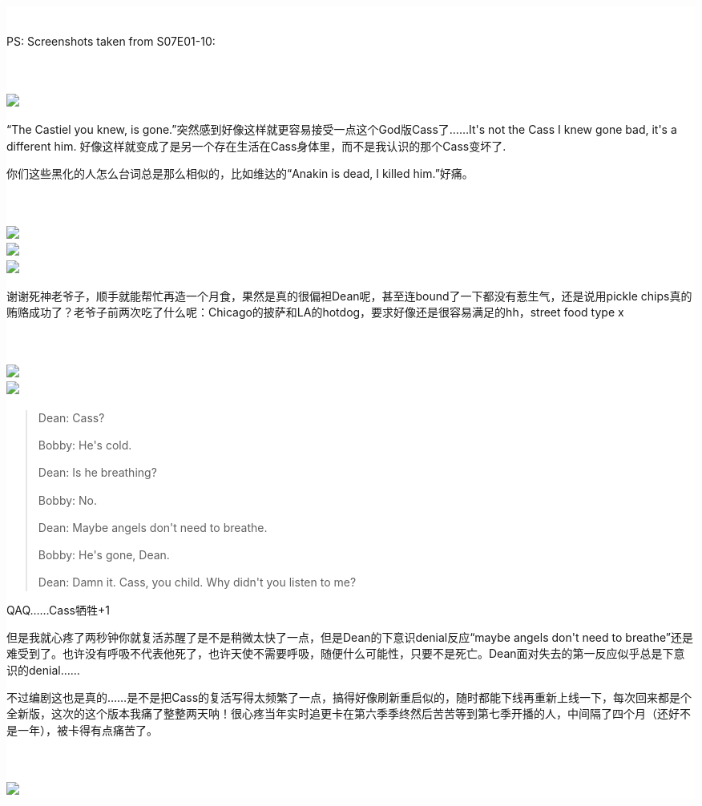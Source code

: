 <br>

PS: Screenshots taken from S07E01-10:

<br><br>
![](https://raw.githubusercontent.com/junesirius/junesirius.github.io/master/assets/images/SPN/S07/2024-05-12-SPN-0701-1.jpg)
<br>

“The Castiel you knew, is gone.”突然感到好像这样就更容易接受一点这个God版Cass了……It's not the Cass I knew gone bad, it's a different him. 好像这样就变成了是另一个存在生活在Cass身体里，而不是我认识的那个Cass变坏了.

你们这些黑化的人怎么台词总是那么相似的，比如维达的“Anakin is dead, I killed him.”好痛。

<br><br>
![](https://raw.githubusercontent.com/junesirius/junesirius.github.io/master/assets/images/SPN/S07/2024-05-12-SPN-0701-2.jpg)
<br>
![](https://raw.githubusercontent.com/junesirius/junesirius.github.io/master/assets/images/SPN/S07/2024-05-12-SPN-0701-3.jpg)
<br>
![](https://raw.githubusercontent.com/junesirius/junesirius.github.io/master/assets/images/SPN/S07/2024-05-12-SPN-0701-4.jpg)
<br>

谢谢死神老爷子，顺手就能帮忙再造一个月食，果然是真的很偏袒Dean呢，甚至连bound了一下都没有惹生气，还是说用pickle chips真的贿赂成功了？老爷子前两次吃了什么呢：Chicago的披萨和LA的hotdog，要求好像还是很容易满足的hh，street food type x

<br><br>
![](https://raw.githubusercontent.com/junesirius/junesirius.github.io/master/assets/images/SPN/S07/2024-05-12-SPN-0701-5.jpg)
<br>
![](https://raw.githubusercontent.com/junesirius/junesirius.github.io/master/assets/images/SPN/S07/2024-05-12-SPN-0701-6.jpg)
<br>

> Dean: Cass?
>
> Bobby: He's cold.
>
> Dean: Is he breathing?
>
> Bobby: No.
>
> Dean: Maybe angels don't need to breathe.
>
> Bobby: He's gone, Dean.
>
> Dean: Damn it. Cass, you child. Why didn't you listen to me?

QAQ……Cass牺牲+1

但是我就心疼了两秒钟你就复活苏醒了是不是稍微太快了一点，但是Dean的下意识denial反应“maybe angels don't need to breathe”还是难受到了。也许没有呼吸不代表他死了，也许天使不需要呼吸，随便什么可能性，只要不是死亡。Dean面对失去的第一反应似乎总是下意识的denial……

不过编剧这也是真的……是不是把Cass的复活写得太频繁了一点，搞得好像刷新重启似的，随时都能下线再重新上线一下，每次回来都是个全新版，这次的这个版本我痛了整整两天呐！很心疼当年实时追更卡在第六季季终然后苦苦等到第七季开播的人，中间隔了四个月（还好不是一年），被卡得有点痛苦了。

<br><br>
![](https://raw.githubusercontent.com/junesirius/junesirius.github.io/master/assets/images/SPN/S07/2024-05-12-SPN-0702-1.jpg)
<br>
